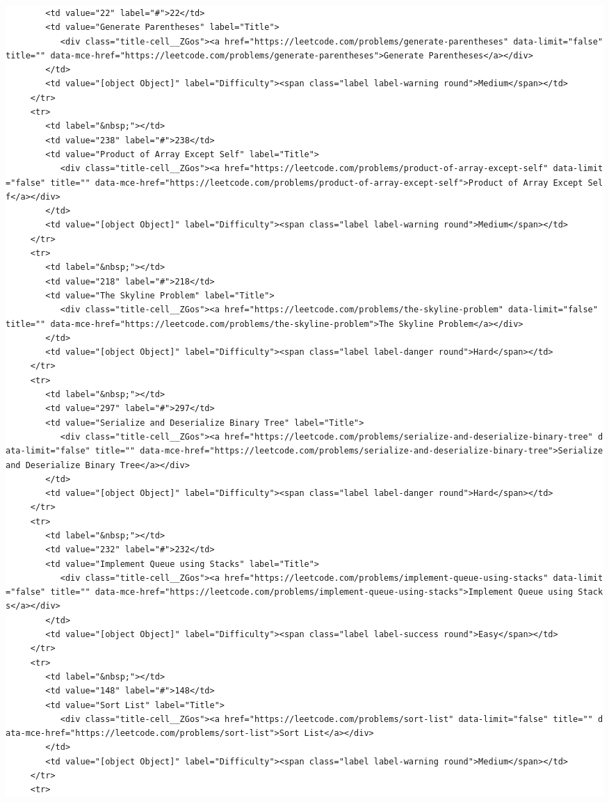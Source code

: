             <td value="22" label="#">22</td>
            <td value="Generate Parentheses" label="Title">
               <div class="title-cell__ZGos"><a href="https://leetcode.com/problems/generate-parentheses" data-limit="false" title="" data-mce-href="https://leetcode.com/problems/generate-parentheses">Generate Parentheses</a></div>
            </td>
            <td value="[object Object]" label="Difficulty"><span class="label label-warning round">Medium</span></td>
         </tr>
         <tr>
            <td label="&nbsp;"></td>
            <td value="238" label="#">238</td>
            <td value="Product of Array Except Self" label="Title">
               <div class="title-cell__ZGos"><a href="https://leetcode.com/problems/product-of-array-except-self" data-limit="false" title="" data-mce-href="https://leetcode.com/problems/product-of-array-except-self">Product of Array Except Self</a></div>
            </td>
            <td value="[object Object]" label="Difficulty"><span class="label label-warning round">Medium</span></td>
         </tr>
         <tr>
            <td label="&nbsp;"></td>
            <td value="218" label="#">218</td>
            <td value="The Skyline Problem" label="Title">
               <div class="title-cell__ZGos"><a href="https://leetcode.com/problems/the-skyline-problem" data-limit="false" title="" data-mce-href="https://leetcode.com/problems/the-skyline-problem">The Skyline Problem</a></div>
            </td>
            <td value="[object Object]" label="Difficulty"><span class="label label-danger round">Hard</span></td>
         </tr>
         <tr>
            <td label="&nbsp;"></td>
            <td value="297" label="#">297</td>
            <td value="Serialize and Deserialize Binary Tree" label="Title">
               <div class="title-cell__ZGos"><a href="https://leetcode.com/problems/serialize-and-deserialize-binary-tree" data-limit="false" title="" data-mce-href="https://leetcode.com/problems/serialize-and-deserialize-binary-tree">Serialize and Deserialize Binary Tree</a></div>
            </td>
            <td value="[object Object]" label="Difficulty"><span class="label label-danger round">Hard</span></td>
         </tr>
         <tr>
            <td label="&nbsp;"></td>
            <td value="232" label="#">232</td>
            <td value="Implement Queue using Stacks" label="Title">
               <div class="title-cell__ZGos"><a href="https://leetcode.com/problems/implement-queue-using-stacks" data-limit="false" title="" data-mce-href="https://leetcode.com/problems/implement-queue-using-stacks">Implement Queue using Stacks</a></div>
            </td>
            <td value="[object Object]" label="Difficulty"><span class="label label-success round">Easy</span></td>
         </tr>
         <tr>
            <td label="&nbsp;"></td>
            <td value="148" label="#">148</td>
            <td value="Sort List" label="Title">
               <div class="title-cell__ZGos"><a href="https://leetcode.com/problems/sort-list" data-limit="false" title="" data-mce-href="https://leetcode.com/problems/sort-list">Sort List</a></div>
            </td>
            <td value="[object Object]" label="Difficulty"><span class="label label-warning round">Medium</span></td>
         </tr>
         <tr>